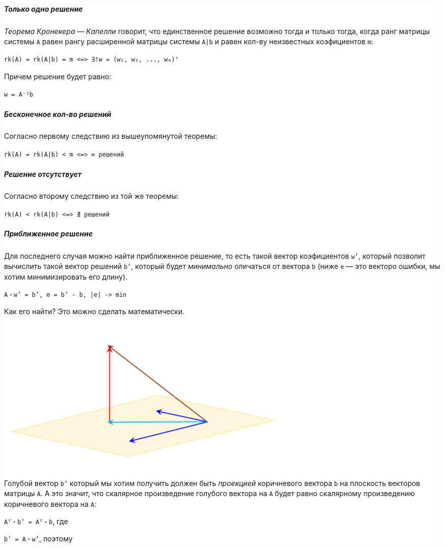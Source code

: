 ##### Только одно решение

*Теорема Кронекера — Капелли* говорит, что единственное решение возможно тогда и только тогда, когда ранг матрицы системы `A` равен рангу расширенной матрицы системы `A|b` и равен кол-ву неизвестных коэфициентов `m`:

`rk(A) = rk(A|b) = m <=> ∃!w = (w₁, w₂, ..., wₘ)ᵀ`

Причем решение будет равно:

`w = A⁻¹b`

##### Бесконечное кол-во решений

Согласно первому следствию из вышеупомянутой теоремы:

`rk(A) = rk(A|b) < m <=> ∞ решений`

##### Решение отсутствует

Согласно второму следствию из той же теоремы:

`rk(A) < rk(A|b) <=> ∄ решений`

##### Приближенное решение

Для последнего случая можно найти приближенное решение, то есть такой вектор коэфициентов `w’`, который позволит вычислить такой вектор решений `b’`, который будет *минимально* оличаться от вектора `b` (ниже `e` — это векторо ошибки, мы хотим минимизировать его длину).

`A・w’ = b’, e = b’ - b, |e| -> min`

Как его найти? Это можно сделать математически.

![](./images/MATHML_md2_2_49.png)

Голубой вектор `b’` который мы хотим получить должен быть *проекцией* коричневого вектора `b` на плоскость векторов матрицы `A`. А это значит, что скалярное произведение голубого вектора на `A` будет равно скалярному произведению коричневого вектора на `A`:

`Aᵀ・b’ = Aᵀ・b`, где

`b’ = A・w’`, поэтому
